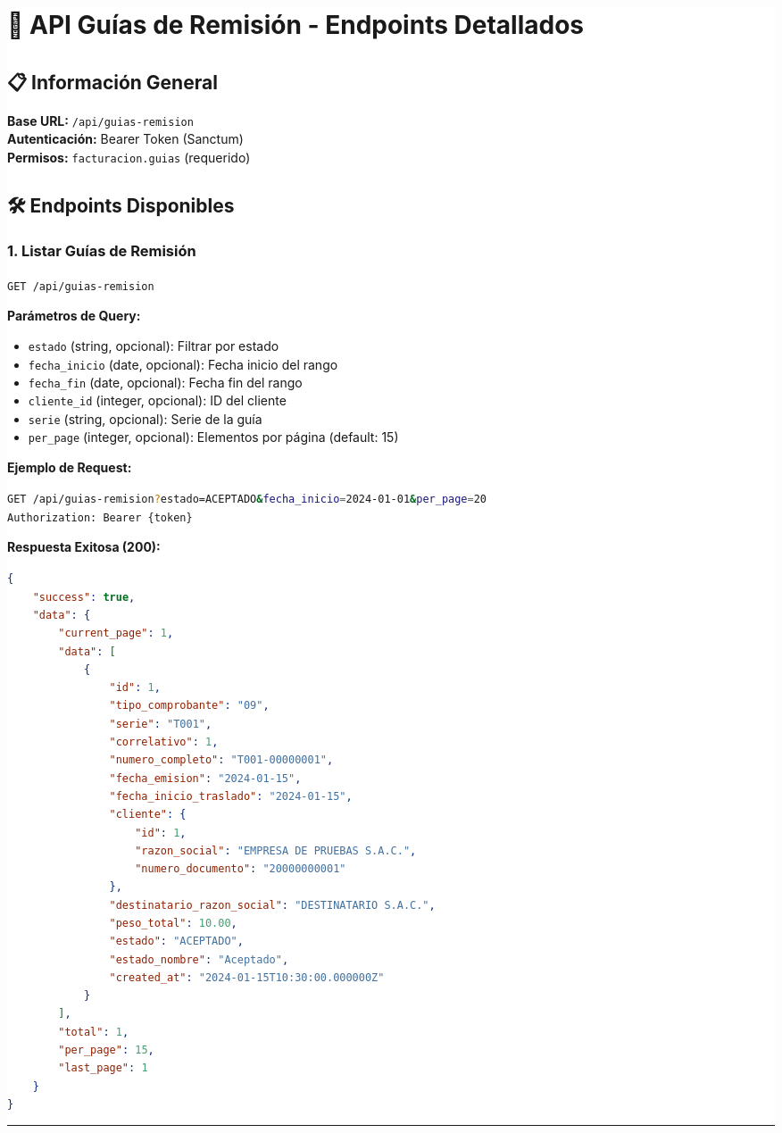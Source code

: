 # 🔌 API Guías de Remisión - Endpoints Detallados

## 📋 Información General

**Base URL:** `/api/guias-remision`  
**Autenticación:** Bearer Token (Sanctum)  
**Permisos:** `facturacion.guias` (requerido)

## 🛠️ Endpoints Disponibles

### **1. Listar Guías de Remisión**

```http
GET /api/guias-remision
```

**Parámetros de Query:**
- `estado` (string, opcional): Filtrar por estado
- `fecha_inicio` (date, opcional): Fecha inicio del rango
- `fecha_fin` (date, opcional): Fecha fin del rango
- `cliente_id` (integer, opcional): ID del cliente
- `serie` (string, opcional): Serie de la guía
- `per_page` (integer, opcional): Elementos por página (default: 15)

**Ejemplo de Request:**
```bash
GET /api/guias-remision?estado=ACEPTADO&fecha_inicio=2024-01-01&per_page=20
Authorization: Bearer {token}
```

**Respuesta Exitosa (200):**
```json
{
    "success": true,
    "data": {
        "current_page": 1,
        "data": [
            {
                "id": 1,
                "tipo_comprobante": "09",
                "serie": "T001",
                "correlativo": 1,
                "numero_completo": "T001-00000001",
                "fecha_emision": "2024-01-15",
                "fecha_inicio_traslado": "2024-01-15",
                "cliente": {
                    "id": 1,
                    "razon_social": "EMPRESA DE PRUEBAS S.A.C.",
                    "numero_documento": "20000000001"
                },
                "destinatario_razon_social": "DESTINATARIO S.A.C.",
                "peso_total": 10.00,
                "estado": "ACEPTADO",
                "estado_nombre": "Aceptado",
                "created_at": "2024-01-15T10:30:00.000000Z"
            }
        ],
        "total": 1,
        "per_page": 15,
        "last_page": 1
    }
}
```

---